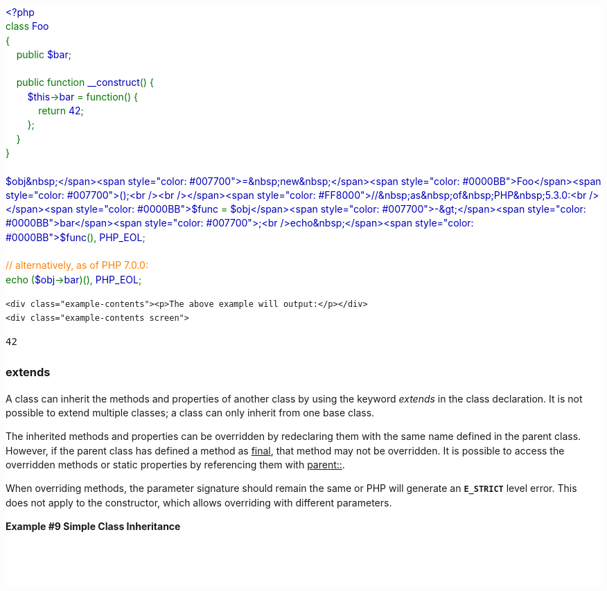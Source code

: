 <span style="color: #0000BB">&lt;?php<br /></span><span style="color: #007700">class&nbsp;</span><span style="color: #0000BB">Foo<br /></span><span style="color: #007700">{<br />&nbsp;&nbsp;&nbsp;&nbsp;public&nbsp;</span><span style="color: #0000BB">$bar</span><span style="color: #007700">;<br />&nbsp;&nbsp;&nbsp;&nbsp;<br />&nbsp;&nbsp;&nbsp;&nbsp;public&nbsp;function&nbsp;</span><span style="color: #0000BB">__construct</span><span style="color: #007700">()&nbsp;{<br />&nbsp;&nbsp;&nbsp;&nbsp;&nbsp;&nbsp;&nbsp;&nbsp;</span><span style="color: #0000BB">$this</span><span style="color: #007700">-&gt;</span><span style="color: #0000BB">bar&nbsp;</span><span style="color: #007700">=&nbsp;function()&nbsp;{<br />&nbsp;&nbsp;&nbsp;&nbsp;&nbsp;&nbsp;&nbsp;&nbsp;&nbsp;&nbsp;&nbsp;&nbsp;return&nbsp;</span><span style="color: #0000BB">42</span><span style="color: #007700">;<br />&nbsp;&nbsp;&nbsp;&nbsp;&nbsp;&nbsp;&nbsp;&nbsp;};<br />&nbsp;&nbsp;&nbsp;&nbsp;}<br />}<br /><br /></span><span style="color: #0000BB">$obj&nbsp;</span><span style="color: #007700">=&nbsp;new&nbsp;</span><span style="color: #0000BB">Foo</span><span style="color: #007700">();<br /><br /></span><span style="color: #FF8000">//&nbsp;as&nbsp;of&nbsp;PHP&nbsp;5.3.0:<br /></span><span style="color: #0000BB">$func&nbsp;</span><span style="color: #007700">=&nbsp;</span><span style="color: #0000BB">$obj</span><span style="color: #007700">-&gt;</span><span style="color: #0000BB">bar</span><span style="color: #007700">;<br />echo&nbsp;</span><span style="color: #0000BB">$func</span><span style="color: #007700">(),&nbsp;</span><span style="color: #0000BB">PHP_EOL</span><span style="color: #007700">;<br /><br /></span><span style="color: #FF8000">//&nbsp;alternatively,&nbsp;as&nbsp;of&nbsp;PHP&nbsp;7.0.0:<br /></span><span style="color: #007700">echo&nbsp;(</span><span style="color: #0000BB">$obj</span><span style="color: #007700">-&gt;</span><span style="color: #0000BB">bar</span><span style="color: #007700">)(),&nbsp;</span><span style="color: #0000BB">PHP_EOL</span><span style="color: #007700">;</span>
</span>
</code></div>
    </div>

    <div class="example-contents"><p>The above example will output:</p></div>
    <div class="example-contents screen">
<div class="cdata"><pre>
42
</pre></div>
    </div>
   </div>
  </div>

  <div class="sect2" id="language.oop5.basic.extends">
   <h3 class="title">extends</h3>
   <p class="para">
    A class can inherit the methods and properties of another class by
    using the keyword <em>extends</em> in the class
    declaration. It is not possible to extend multiple classes; a
    class can only inherit from one base class.
   </p>
   <p class="para">
    The inherited methods and properties can be overridden by
    redeclaring them with the same name defined in the parent
    class. However, if the parent class has defined a method
    as <a href="language.oop5.final.php" class="link">final</a>, that method
    may not be overridden.  It is possible to access the overridden
    methods or static properties by referencing them
    with <a href="language.oop5.paamayim-nekudotayim.php" class="link">parent::</a>.
   </p>
   <p class="para">
    When overriding methods, the parameter signature should remain the same or
    PHP will generate an <strong><code>E_STRICT</code></strong> level error. This does
    not apply to the constructor, which allows overriding with different
    parameters.
   </p>
   <div class="example" id="example-178">
    <p><strong>Example #9 Simple Class Inheritance</strong></p>
    <div class="example-contents">
<div class="phpcode"><code><span style="color: #000000">